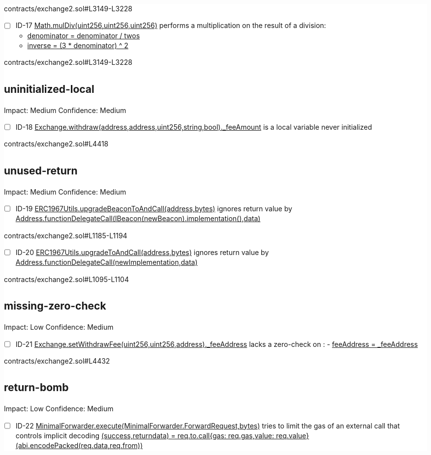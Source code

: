 contracts/exchange2.sol#L3149-L3228


 - [ ] ID-17
[Math.mulDiv(uint256,uint256,uint256)](contracts/exchange2.sol#L3149-L3228) performs a multiplication on the result of a division:
	- [denominator = denominator / twos](contracts/exchange2.sol#L3195)
	- [inverse = (3 * denominator) ^ 2](contracts/exchange2.sol#L3210)

contracts/exchange2.sol#L3149-L3228


## uninitialized-local
Impact: Medium
Confidence: Medium
 - [ ] ID-18
[Exchange.withdraw(address,address,uint256,string,bool)._feeAmount](contracts/exchange2.sol#L4418) is a local variable never initialized

contracts/exchange2.sol#L4418


## unused-return
Impact: Medium
Confidence: Medium
 - [ ] ID-19
[ERC1967Utils.upgradeBeaconToAndCall(address,bytes)](contracts/exchange2.sol#L1185-L1194) ignores return value by [Address.functionDelegateCall(IBeacon(newBeacon).implementation(),data)](contracts/exchange2.sol#L1190)

contracts/exchange2.sol#L1185-L1194


 - [ ] ID-20
[ERC1967Utils.upgradeToAndCall(address,bytes)](contracts/exchange2.sol#L1095-L1104) ignores return value by [Address.functionDelegateCall(newImplementation,data)](contracts/exchange2.sol#L1100)

contracts/exchange2.sol#L1095-L1104


## missing-zero-check
Impact: Low
Confidence: Medium
 - [ ] ID-21
[Exchange.setWithdrawFee(uint256,uint256,address)._feeAddress](contracts/exchange2.sol#L4432) lacks a zero-check on :
		- [feeAddress = _feeAddress](contracts/exchange2.sol#L4435)

contracts/exchange2.sol#L4432


## return-bomb
Impact: Low
Confidence: Medium
 - [ ] ID-22
[MinimalForwarder.execute(MinimalForwarder.ForwardRequest,bytes)](contracts/exchange2.sol#L4244-L4268) tries to limit the gas of an external call that controls implicit decoding
	[(success,returndata) = req.to.call{gas: req.gas,value: req.value}(abi.encodePacked(req.data,req.from))](contracts/exchange2.sol#L4251-L4253)

